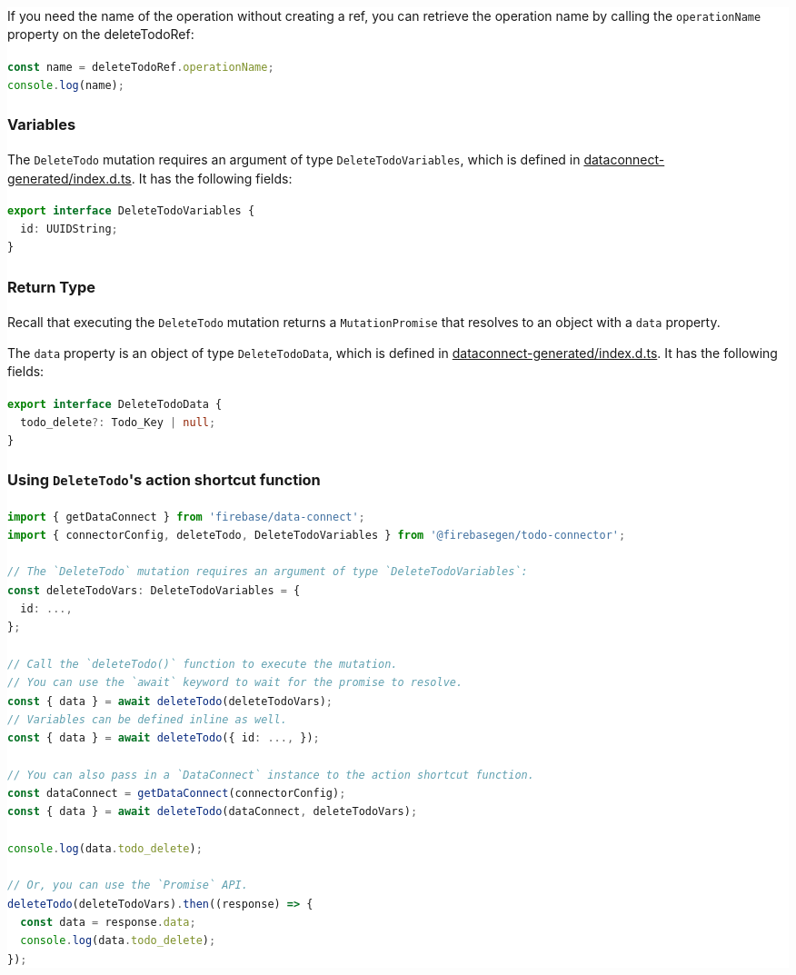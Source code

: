 If you need the name of the operation without creating a ref, you can retrieve the operation name by calling the `operationName` property on the deleteTodoRef:
```typescript
const name = deleteTodoRef.operationName;
console.log(name);
```

### Variables
The `DeleteTodo` mutation requires an argument of type `DeleteTodoVariables`, which is defined in [dataconnect-generated/index.d.ts](./index.d.ts). It has the following fields:

```typescript
export interface DeleteTodoVariables {
  id: UUIDString;
}
```
### Return Type
Recall that executing the `DeleteTodo` mutation returns a `MutationPromise` that resolves to an object with a `data` property.

The `data` property is an object of type `DeleteTodoData`, which is defined in [dataconnect-generated/index.d.ts](./index.d.ts). It has the following fields:
```typescript
export interface DeleteTodoData {
  todo_delete?: Todo_Key | null;
}
```
### Using `DeleteTodo`'s action shortcut function

```typescript
import { getDataConnect } from 'firebase/data-connect';
import { connectorConfig, deleteTodo, DeleteTodoVariables } from '@firebasegen/todo-connector';

// The `DeleteTodo` mutation requires an argument of type `DeleteTodoVariables`:
const deleteTodoVars: DeleteTodoVariables = {
  id: ..., 
};

// Call the `deleteTodo()` function to execute the mutation.
// You can use the `await` keyword to wait for the promise to resolve.
const { data } = await deleteTodo(deleteTodoVars);
// Variables can be defined inline as well.
const { data } = await deleteTodo({ id: ..., });

// You can also pass in a `DataConnect` instance to the action shortcut function.
const dataConnect = getDataConnect(connectorConfig);
const { data } = await deleteTodo(dataConnect, deleteTodoVars);

console.log(data.todo_delete);

// Or, you can use the `Promise` API.
deleteTodo(deleteTodoVars).then((response) => {
  const data = response.data;
  console.log(data.todo_delete);
});
```
